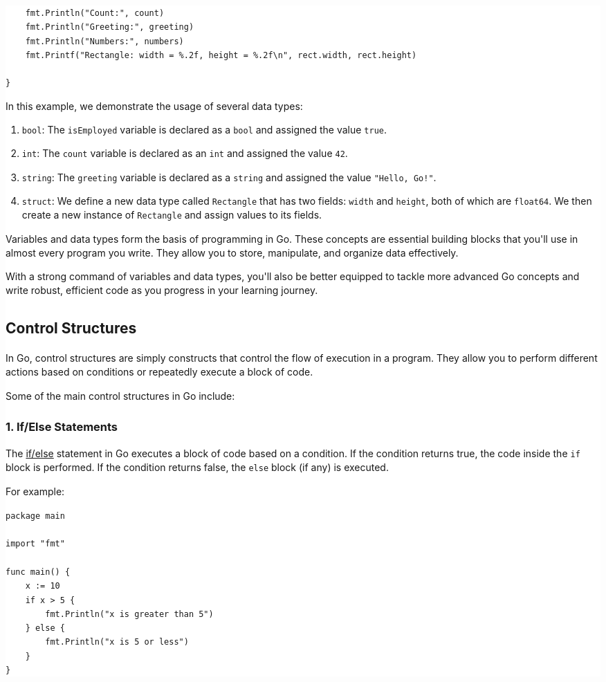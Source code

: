 ```
    fmt.Println("Count:", count)
    fmt.Println("Greeting:", greeting)
    fmt.Println("Numbers:", numbers)
    fmt.Printf("Rectangle: width = %.2f, height = %.2f\n", rect.width, rect.height)

}
```

In this example, we demonstrate the usage of several data types:

1.  `bool`: The `isEmployed` variable is declared as a `bool` and assigned the value `true`.
    
2.  `int`: The `count` variable is declared as an `int` and assigned the value `42`.
    
3.  `string`: The `greeting` variable is declared as a `string` and assigned the value `"Hello, Go!"`.
    
4.  `struct`: We define a new data type called `Rectangle` that has two fields: `width` and `height`, both of which are `float64`. We then create a new instance of `Rectangle` and assign values to its fields.
    

Variables and data types form the basis of programming in Go. These concepts are essential building blocks that you'll use in almost every program you write. They allow you to store, manipulate, and organize data effectively.

With a strong command of variables and data types, you'll also be better equipped to tackle more advanced Go concepts and write robust, efficient code as you progress in your learning journey.

## Control Structures

In Go, control structures are simply constructs that control the flow of execution in a program. They allow you to perform different actions based on conditions or repeatedly execute a block of code.

Some of the main control structures in Go include:

### 1\. If/Else Statements

The [if/else][16] statement in Go executes a block of code based on a condition. If the condition returns true, the code inside the `if` block is performed. If the condition returns false, the `else` block (if any) is executed.

For example:

```
package main

import "fmt"

func main() {
    x := 10
    if x > 5 {
        fmt.Println("x is greater than 5")
    } else {
        fmt.Println("x is 5 or less")
    }
}
```


[1]: #heading-variables-and-datatypes
[2]: #heading-control-structures
[3]: #heading-1-ifelse-statements
[4]: #heading-2-switch-statements
[5]: #heading-3-for-loops
[6]: #heading-functions
[7]: #heading-pointers
[8]: #heading-error-handling
[9]: #heading-goroutines-and-concurrency
[10]: #heading-structs-and-inheritance
[11]: #heading-go-standard-library
[12]: #heading-accessing-and-using-a-package-from-the-standard-library
[13]: #heading-testing-in-go
[14]: #heading-thats-a-wrap
[15]: https://www.freecodecamp.org/news/variables-and-constants-in-go/
[16]: https://go.dev/tour/flowcontrol/7
[17]: https://go.dev/tour/flowcontrol/9
[18]: https://go.dev/tour/flowcontrol/1
[19]: https://go.dev/tour/basics/4
[20]: https://go.dev/tour/moretypes/1
[21]: https://dev.to/oyedeletemitope/understanding-pointers-in-go-1fa6
[22]: https://go.dev/blog/error-handling-and-go
[23]: https://go.dev/tour/concurrency/1
[24]: https://www.freecodecamp.org/news/author/CaesarSage/
[25]: https://www.freecodecamp.org/news/how-to-handle-concurrency-in-go/
[26]: https://pkg.go.dev/std